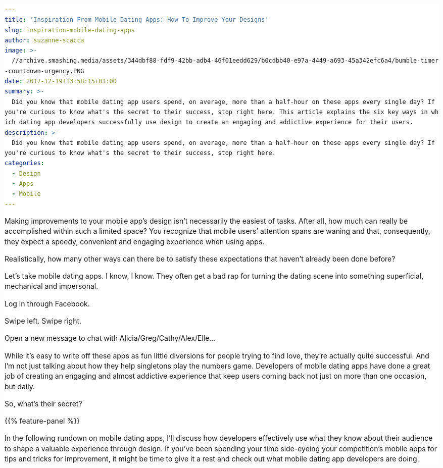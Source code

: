 ```yaml
---
title: 'Inspiration From Mobile Dating Apps: How To Improve Your Designs'
slug: inspiration-mobile-dating-apps
author: suzanne-scacca
image: >-
  //archive.smashing.media/assets/344dbf88-fdf9-42bb-adb4-46f01eedd629/b0cdbb40-e97a-4449-a693-45a342efc6a4/bumble-timer-countdown-urgency.PNG
date: 2017-12-19T13:58:15+01:00
summary: >-
  Did you know that mobile dating app users spend, on average, more than a half-hour on these apps every single day? If you're curious to know what's the secret to their success, stop right here. This article explains the six key ways in which dating app developers successfully use design to create an engaging and addictive experience for their users.
description: >-
  Did you know that mobile dating app users spend, on average, more than a half-hour on these apps every single day? If you're curious to know what's the secret to their success, stop right here.
categories:
  - Design
  - Apps
  - Mobile
---
```

<p>Making improvements to your mobile app’s design isn’t necessarily the easiest of tasks. After all, how much can really be accomplished within such a limited space? You recognize that mobile users’ attention spans are waning and that, consequently, they expect a speedy, convenient and engaging experience when using apps.</p>

<p>Realistically, how many other ways can there be to satisfy these expectations that haven’t already been done before?</p>

<p>Let’s take mobile dating apps. I know, I know. They often get a bad rap for turning the dating scene into something superficial, mechanical and impersonal.</p>

<p>Log in through Facebook.</p>

<p>Swipe left. Swipe right.</p>

<p>Open a new message to chat with Alicia/Greg/Cathy/Alex/Elle…</p>

<p>While it’s easy to write off these apps as fun little diversions for people trying to find love, they’re actually quite successful. And I’m not just talking about how they help singletons play the numbers game. Developers of mobile dating apps have done a great job of creating an engaging and almost addictive experience that keep users coming back not just on more than one occasion, but daily.</p>

<p>So, what’s their secret?</p>

{{% feature-panel %}}

<p>In the following rundown on mobile dating apps, I’ll discuss how developers effectively use what they know about their audience to shape a valuable experience through design. If you’ve been spending your time side-eyeing your competition’s mobile apps for tips and tricks for improvement, it might be time to give it a rest and check out what mobile dating app developers are doing.</p>
